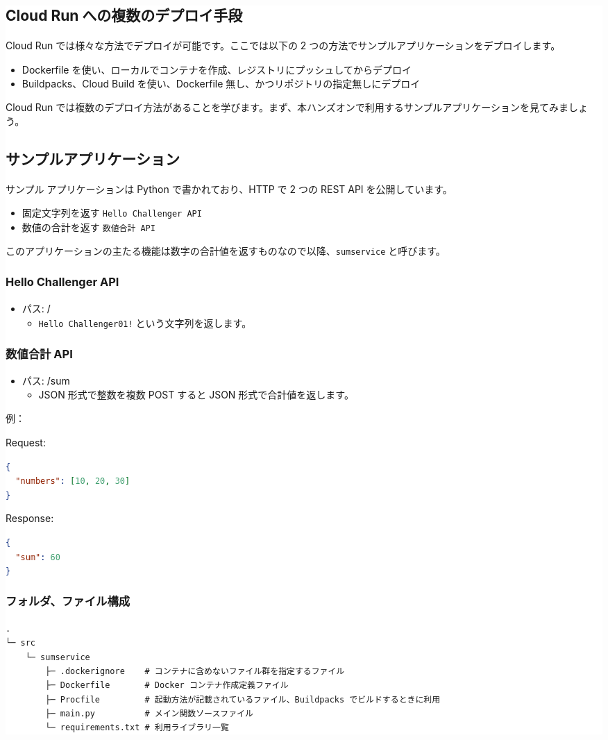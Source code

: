 ## **Cloud Run への複数のデプロイ手段**

<walkthrough-tutorial-duration duration=15></walkthrough-tutorial-duration>

Cloud Run では様々な方法でデプロイが可能です。ここでは以下の 2 つの方法でサンプルアプリケーションをデプロイします。

- Dockerfile を使い、ローカルでコンテナを作成、レジストリにプッシュしてからデプロイ
- Buildpacks、Cloud Build を使い、Dockerfile 無し、かつリポジトリの指定無しにデプロイ

<walkthrough-footnote>Cloud Run では複数のデプロイ方法があることを学びます。まず、本ハンズオンで利用するサンプルアプリケーションを見てみましょう。</walkthrough-footnote>

## **サンプルアプリケーション**

サンプル アプリケーションは Python で書かれており、HTTP で 2 つの REST API を公開しています。

- 固定文字列を返す `Hello Challenger API`
- 数値の合計を返す `数値合計 API`

このアプリケーションの主たる機能は数字の合計値を返すものなので以降、`sumservice` と呼びます。

### **Hello Challenger API**

- パス: /
  - `Hello Challenger01!` という文字列を返します。

### **数値合計 API**

- パス: /sum
  - JSON 形式で整数を複数 POST すると JSON 形式で合計値を返します。

例：

Request:

```json
{
  "numbers": [10, 20, 30]
}
```

Response:

```json
{
  "sum": 60
}
```

### **フォルダ、ファイル構成**

```terminal
.
└─ src
    └─ sumservice
        ├─ .dockerignore    # コンテナに含めないファイル群を指定するファイル
        ├─ Dockerfile       # Docker コンテナ作成定義ファイル
        ├─ Procfile         # 起動方法が記載されているファイル、Buildpacks でビルドするときに利用
        ├─ main.py          # メイン関数ソースファイル
        └─ requirements.txt # 利用ライブラリ一覧
```
